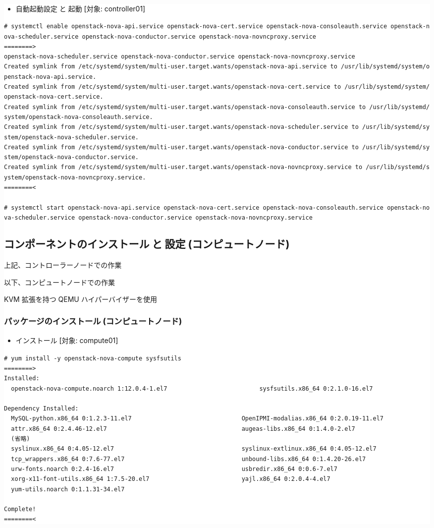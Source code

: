 - 自動起動設定 と 起動 [対象: controller01]

```
# systemctl enable openstack-nova-api.service openstack-nova-cert.service openstack-nova-consoleauth.service openstack-nova-scheduler.service openstack-nova-conductor.service openstack-nova-novncproxy.service
========>
openstack-nova-scheduler.service openstack-nova-conductor.service openstack-nova-novncproxy.service
Created symlink from /etc/systemd/system/multi-user.target.wants/openstack-nova-api.service to /usr/lib/systemd/system/openstack-nova-api.service.
Created symlink from /etc/systemd/system/multi-user.target.wants/openstack-nova-cert.service to /usr/lib/systemd/system/openstack-nova-cert.service.
Created symlink from /etc/systemd/system/multi-user.target.wants/openstack-nova-consoleauth.service to /usr/lib/systemd/system/openstack-nova-consoleauth.service.
Created symlink from /etc/systemd/system/multi-user.target.wants/openstack-nova-scheduler.service to /usr/lib/systemd/system/openstack-nova-scheduler.service.
Created symlink from /etc/systemd/system/multi-user.target.wants/openstack-nova-conductor.service to /usr/lib/systemd/system/openstack-nova-conductor.service.
Created symlink from /etc/systemd/system/multi-user.target.wants/openstack-nova-novncproxy.service to /usr/lib/systemd/system/openstack-nova-novncproxy.service.
========<

# systemctl start openstack-nova-api.service openstack-nova-cert.service openstack-nova-consoleauth.service openstack-nova-scheduler.service openstack-nova-conductor.service openstack-nova-novncproxy.service
```



## コンポーネントのインストール と 設定 (コンピュートノード)

上記、コントローラーノードでの作業

以下、コンピュートノードでの作業

KVM 拡張を持つ QEMU ハイパーバイザーを使用

### パッケージのインストール (コンピュートノード)

- インストール [対象: compute01]

```
# yum install -y openstack-nova-compute sysfsutils
========>
Installed:
  openstack-nova-compute.noarch 1:12.0.4-1.el7                          sysfsutils.x86_64 0:2.1.0-16.el7

Dependency Installed:
  MySQL-python.x86_64 0:1.2.3-11.el7                               OpenIPMI-modalias.x86_64 0:2.0.19-11.el7
  attr.x86_64 0:2.4.46-12.el7                                      augeas-libs.x86_64 0:1.4.0-2.el7
  (省略)
  syslinux.x86_64 0:4.05-12.el7                                    syslinux-extlinux.x86_64 0:4.05-12.el7
  tcp_wrappers.x86_64 0:7.6-77.el7                                 unbound-libs.x86_64 0:1.4.20-26.el7
  urw-fonts.noarch 0:2.4-16.el7                                    usbredir.x86_64 0:0.6-7.el7
  xorg-x11-font-utils.x86_64 1:7.5-20.el7                          yajl.x86_64 0:2.0.4-4.el7
  yum-utils.noarch 0:1.1.31-34.el7

Complete!
========<
```
